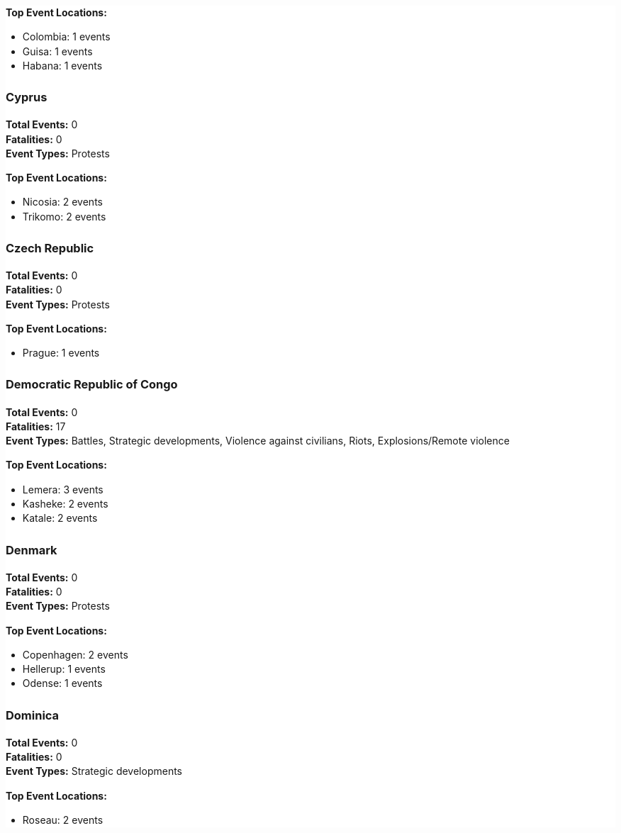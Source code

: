 **Top Event Locations:**  
- Colombia: 1 events  
- Guisa: 1 events  
- Habana: 1 events  

### Cyprus

**Total Events:** 0  
**Fatalities:** 0  
**Event Types:** Protests  

**Top Event Locations:**  
- Nicosia: 2 events  
- Trikomo: 2 events  

### Czech Republic

**Total Events:** 0  
**Fatalities:** 0  
**Event Types:** Protests  

**Top Event Locations:**  
- Prague: 1 events  

### Democratic Republic of Congo

**Total Events:** 0  
**Fatalities:** 17  
**Event Types:** Battles, Strategic developments, Violence against civilians, Riots, Explosions/Remote violence  

**Top Event Locations:**  
- Lemera: 3 events  
- Kasheke: 2 events  
- Katale: 2 events  

### Denmark

**Total Events:** 0  
**Fatalities:** 0  
**Event Types:** Protests  

**Top Event Locations:**  
- Copenhagen: 2 events  
- Hellerup: 1 events  
- Odense: 1 events  

### Dominica

**Total Events:** 0  
**Fatalities:** 0  
**Event Types:** Strategic developments  

**Top Event Locations:**  
- Roseau: 2 events  
